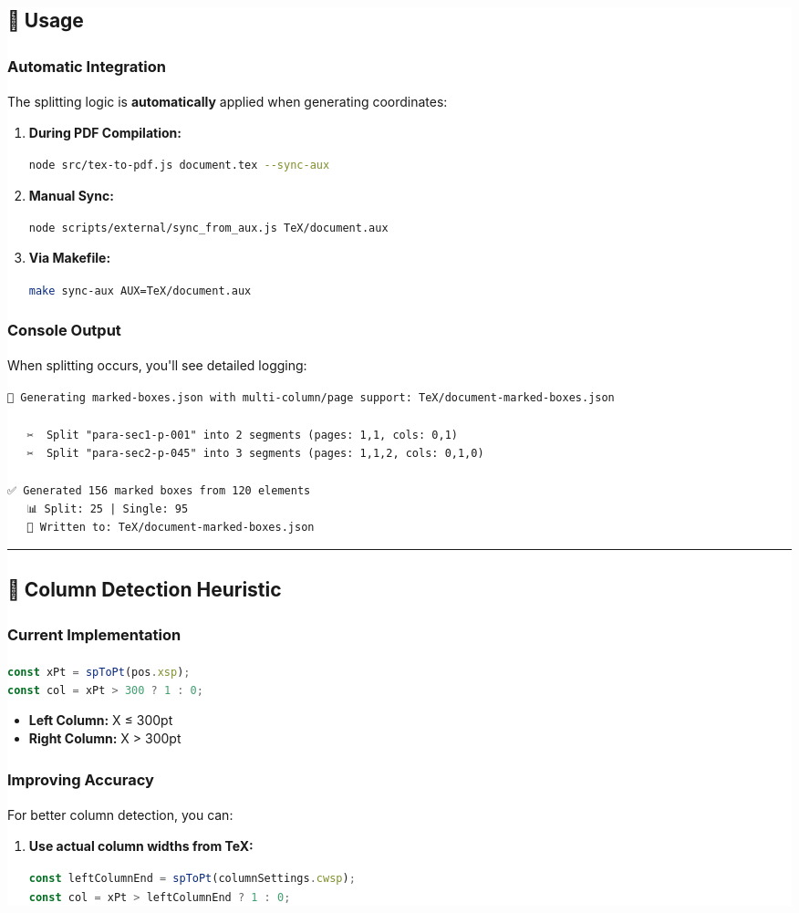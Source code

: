 
## 🚀 Usage

### Automatic Integration

The splitting logic is **automatically** applied when generating coordinates:

1. **During PDF Compilation:**
   ```bash
   node src/tex-to-pdf.js document.tex --sync-aux
   ```

2. **Manual Sync:**
   ```bash
   node scripts/external/sync_from_aux.js TeX/document.aux
   ```

3. **Via Makefile:**
   ```bash
   make sync-aux AUX=TeX/document.aux
   ```

### Console Output

When splitting occurs, you'll see detailed logging:

```
🔄 Generating marked-boxes.json with multi-column/page support: TeX/document-marked-boxes.json

   ✂️  Split "para-sec1-p-001" into 2 segments (pages: 1,1, cols: 0,1)
   ✂️  Split "para-sec2-p-045" into 3 segments (pages: 1,1,2, cols: 0,1,0)

✅ Generated 156 marked boxes from 120 elements
   📊 Split: 25 | Single: 95
   📄 Written to: TeX/document-marked-boxes.json
```

---

## 📐 Column Detection Heuristic

### Current Implementation

```javascript
const xPt = spToPt(pos.xsp);
const col = xPt > 300 ? 1 : 0;
```

- **Left Column:** X ≤ 300pt
- **Right Column:** X > 300pt

### Improving Accuracy

For better column detection, you can:

1. **Use actual column widths from TeX:**
   ```javascript
   const leftColumnEnd = spToPt(columnSettings.cwsp);
   const col = xPt > leftColumnEnd ? 1 : 0;
   ```
